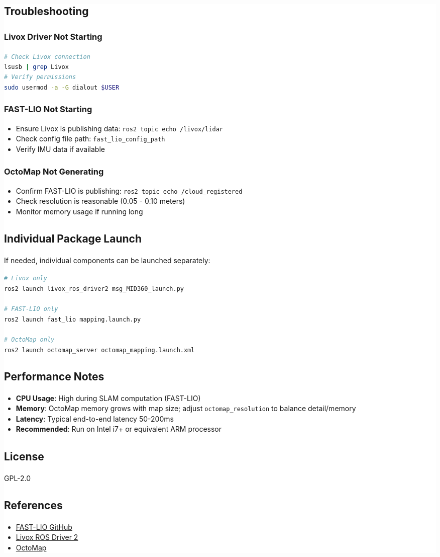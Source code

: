 ## Troubleshooting

### Livox Driver Not Starting
```bash
# Check Livox connection
lsusb | grep Livox
# Verify permissions
sudo usermod -a -G dialout $USER
```

### FAST-LIO Not Starting
- Ensure Livox is publishing data: `ros2 topic echo /livox/lidar`
- Check config file path: `fast_lio_config_path`
- Verify IMU data if available

### OctoMap Not Generating
- Confirm FAST-LIO is publishing: `ros2 topic echo /cloud_registered`
- Check resolution is reasonable (0.05 - 0.10 meters)
- Monitor memory usage if running long

## Individual Package Launch

If needed, individual components can be launched separately:

```bash
# Livox only
ros2 launch livox_ros_driver2 msg_MID360_launch.py

# FAST-LIO only
ros2 launch fast_lio mapping.launch.py

# OctoMap only
ros2 launch octomap_server octomap_mapping.launch.xml
```

## Performance Notes

- **CPU Usage**: High during SLAM computation (FAST-LIO)
- **Memory**: OctoMap memory grows with map size; adjust `octomap_resolution` to balance detail/memory
- **Latency**: Typical end-to-end latency 50-200ms
- **Recommended**: Run on Intel i7+ or equivalent ARM processor

## License

GPL-2.0

## References

- [FAST-LIO GitHub](https://github.com/Ericsii/FAST_LIO_ROS2)
- [Livox ROS Driver 2](https://github.com/Livox-SDK/livox_ros_driver2)
- [OctoMap](https://github.com/taehun-kmu/OctoMap/tree/release)
